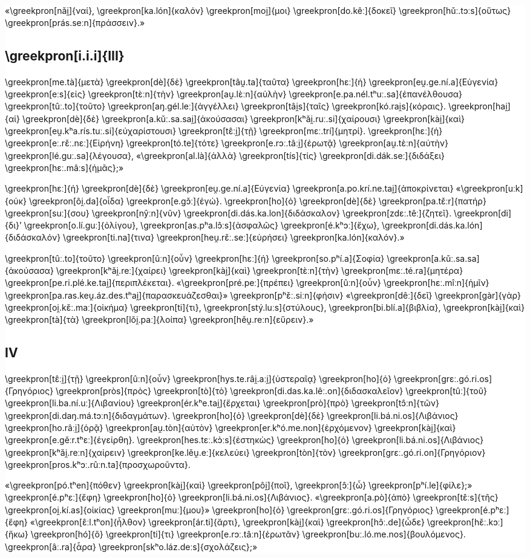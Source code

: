 «\greekpron[nǎi̯]{ναί}, \greekpron[ka.lón]{καλόν} \greekpron[moi̯]{μοι} \greekpron[do.kêː]{δοκεῖ} \greekpron[hǔː.tɔːs]{οὕτως} \greekpron[prás.seːn]{πράσσειν}.»

## \greekpron[i.i.i]{ΙΙΙ}

\greekpron[me.tà]{μετὰ} \greekpron[dè]{δὲ} \greekpron[tâu̯.ta]{ταῦτα} \greekpron[hɛː]{ἡ} \greekpron[eu̯.ɡe.ní.a]{Εὐγενία} \greekpron[eːs]{εἰς} \greekpron[tɛ̀ːn]{τὴν} \greekpron[au̯.lɛ̀ːn]{αὐλὴν} \greekpron[e.pa.nél.tʰuː.sa]{ἐπανέλθουσα} \greekpron[tûː.to]{τοῦτο} \greekpron[aŋ.ɡél.leː]{ἀγγέλλει} \greekpron[tâi̯s]{ταῖς} \greekpron[kó.rai̯s]{κόραις}. \greekpron[hai̯]{αἱ} \greekpron[dè]{δὲ} \greekpron[a.kǔː.sa.sai̯]{ἀκούσασαι} \greekpron[kʰǎi̯.ruː.si]{χαίρουσι} \greekpron[kài̯]{καὶ} \greekpron[eu̯.kʰa.rís.tuː.si]{εὐχαρίστουσι} \greekpron[tɛ̂ːi̯]{τῇ} \greekpron[mɛː.trí]{μητρί}. \greekpron[hɛː]{ἡ} \greekpron[eː.rɛ̌ː.nɛː]{Εἰρήνη} \greekpron[tó.te]{τότε} \greekpron[e.rɔː.tâːi̯]{ἐρωτᾷ} \greekpron[au̯.tɛ̀ːn]{αὐτὴν} \greekpron[lé.ɡuː.sa]{λέγουσα}, «\greekpron[al.là]{ἀλλὰ} \greekpron[tís]{τίς} \greekpron[di.dák.seː]{διδάξει} \greekpron[hɛː.mâːs]{ἡμᾶς};»

\greekpron[hɛː]{ἡ} \greekpron[dè]{δὲ} \greekpron[eu̯.ɡe.ní.a]{Εὐγενία} \greekpron[a.po.krí.ne.tai̯]{ἀποκρίνεται} «\greekpron[uːk]{οὐκ} \greekpron[ôi̯.da]{οἶδα} \greekpron[e.ɡɔ̌ː]{ἐγώ}. \greekpron[ho]{ὁ} \greekpron[dè]{δὲ} \greekpron[pa.tɛ̌ːr]{πατήρ} \greekpron[suː]{σου} \greekpron[nŷːn]{νῦν} \greekpron[di.dás.ka.lon]{διδάσκαλον} \greekpron[zdɛː.têː]{ζητεῖ}. \greekpron[di]{δι}’ \greekpron[o.lí.ɡuː]{ὀλίγου}, \greekpron[as.pʰa.lɔ̂ːs]{ἀσφαλῶς} \greekpron[é.kʰɔː]{ἔχω}, \greekpron[di.dás.ka.lón]{διδάσκαλόν} \greekpron[ti.na]{τινα} \greekpron[heu̯.rɛ̌ː.seː]{εὑρήσει} \greekpron[ka.lón]{καλόν}.»

\greekpron[tûː.to]{τοῦτο} \greekpron[ûːn]{οὖν} \greekpron[hɛː]{ἡ} \greekpron[so.pʰí.a]{Σοφία} \greekpron[a.kǔː.sa.sa]{ἀκούσασα} \greekpron[kʰǎi̯.reː]{χαίρει} \greekpron[kài̯]{καὶ} \greekpron[tɛ̀ːn]{τὴν} \greekpron[mɛː.té.ra]{μητέρα} \greekpron[pe.ri.plé.ke.tai̯]{περιπλέκεται}. «\greekpron[pré.peː]{πρέπει} \greekpron[ûːn]{οὖν} \greekpron[hɛː.mîːn]{ἡμῖν} \greekpron[pa.ras.keu̯.áz.des.tʰai̯]{παρασκευάζεσθαι}» \greekpron[pʰɛ̌ː.siːn]{φήσιν} «\greekpron[dêː]{δεῖ} \greekpron[ɡàr]{γὰρ} \greekpron[oi̯.kɛ̌ː.maː]{οἰκήμα} \greekpron[ti]{τι}, \greekpron[stý.luːs]{στύλους}, \greekpron[bi.blí.a]{βιβλία}, \greekpron[kài̯]{καὶ} \greekpron[tà]{τὰ} \greekpron[lǒi̯.paː]{λοίπα} \greekpron[hěu̯.reːn]{εὕρειν}.»

## IV

\greekpron[tɛ̂ːi̯]{τῇ} \greekpron[ûːn]{οὖν} \greekpron[hys.te.râi̯.aːi̯]{ὑστεραῖᾳ} \greekpron[ho]{ὁ} \greekpron[ɡrɛː.ɡó.ri.os]{Γρηγόριος} \greekpron[pròs]{πρὸς} \greekpron[tò]{τὸ} \greekpron[di.das.ka.lêː.on]{διδασκαλεῖον} \greekpron[tûː]{τοῦ} \greekpron[li.ba.ní.uː]{Λιβανίου} \greekpron[ér.kʰe.tai̯]{ἔρχεται} \greekpron[prò]{πρὸ} \greekpron[tɔ̂ːn]{τῶν} \greekpron[di.daŋ.má.tɔːn]{διδαγμάτων}. \greekpron[ho]{ὁ} \greekpron[dè]{δὲ} \greekpron[li.bá.ni.os]{Λιβάνιος} \greekpron[ho.râːi̯]{ὁρᾷ} \greekpron[au̯.tòn]{αὐτὸν} \greekpron[er.kʰó.me.non]{ἐρχόμενον} \greekpron[kài̯]{καὶ} \greekpron[e.ɡěːr.tʰɛː]{ἐγείρθη}. \greekpron[hes.tɛː.kɔ̀ːs]{ἑστηκὼς} \greekpron[ho]{ὁ} \greekpron[li.bá.ni.os]{Λιβάνιος} \greekpron[kʰǎi̯.reːn]{χαίρειν} \greekpron[ke.lěu̯.eː]{κελεύει} \greekpron[tòn]{τὸν} \greekpron[ɡrɛː.ɡó.ri.on]{Γρηγόριον} \greekpron[pros.kʰɔː.rûːn.ta]{προσχωροῦντα}.

«\greekpron[pó.tʰen]{πόθεν} \greekpron[kài̯]{καὶ} \greekpron[pôi̯]{ποῖ}, \greekpron[ɔ̂ː]{ὦ} \greekpron[pʰí.le]{φίλε};» \greekpron[é.pʰɛː]{ἔφη} \greekpron[ho]{ὁ} \greekpron[li.bá.ni.os]{Λιβάνιος}. «\greekpron[a.pò]{ἀπὸ} \greekpron[tɛ̂ːs]{τῆς} \greekpron[oi̯.kí.as]{οἰκίας} \greekpron[muː]{μου}» \greekpron[ho]{ὁ} \greekpron[ɡrɛː.ɡó.ri.os]{Γρηγόριος} \greekpron[é.pʰɛː]{ἔφη} «\greekpron[ɛ̂ːl.tʰon]{ἦλθον} \greekpron[ár.ti]{ἄρτι}, \greekpron[kài̯]{καὶ} \greekpron[hɔ̂ː.de]{ὧδε} \greekpron[hɛ̌ː.kɔː]{ἥκω} \greekpron[hó]{ὅ} \greekpron[ti]{τι} \greekpron[e.rɔː.tâːn]{ἐρωτᾶν} \greekpron[buː.ló.me.nos]{βουλόμενος}. \greekpron[âː.ra]{ἆρα} \greekpron[skʰo.láz.deːs]{σχολάζεις};»
